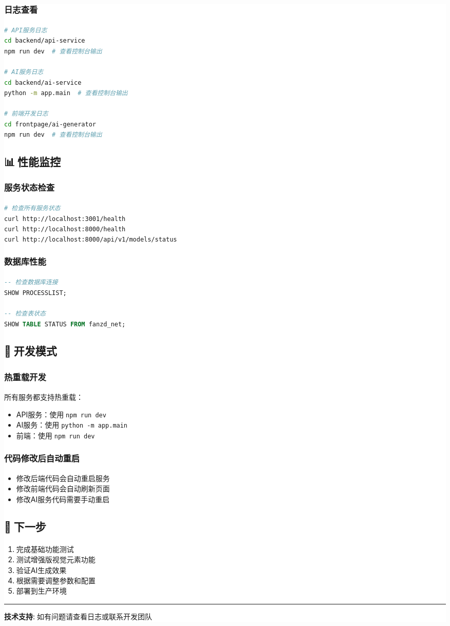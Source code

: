 ### 日志查看

```bash
# API服务日志
cd backend/api-service
npm run dev  # 查看控制台输出

# AI服务日志
cd backend/ai-service
python -m app.main  # 查看控制台输出

# 前端开发日志
cd frontpage/ai-generator
npm run dev  # 查看控制台输出
```

## 📊 性能监控

### 服务状态检查
```bash
# 检查所有服务状态
curl http://localhost:3001/health
curl http://localhost:8000/health
curl http://localhost:8000/api/v1/models/status
```

### 数据库性能
```sql
-- 检查数据库连接
SHOW PROCESSLIST;

-- 检查表状态
SHOW TABLE STATUS FROM fanzd_net;
```

## 🔄 开发模式

### 热重载开发
所有服务都支持热重载：
- API服务：使用 `npm run dev`
- AI服务：使用 `python -m app.main` 
- 前端：使用 `npm run dev`

### 代码修改后自动重启
- 修改后端代码会自动重启服务
- 修改前端代码会自动刷新页面
- 修改AI服务代码需要手动重启

## 🎯 下一步

1. 完成基础功能测试
2. 测试增强版视觉元素功能
3. 验证AI生成效果
4. 根据需要调整参数和配置
5. 部署到生产环境

---

**技术支持**: 如有问题请查看日志或联系开发团队
